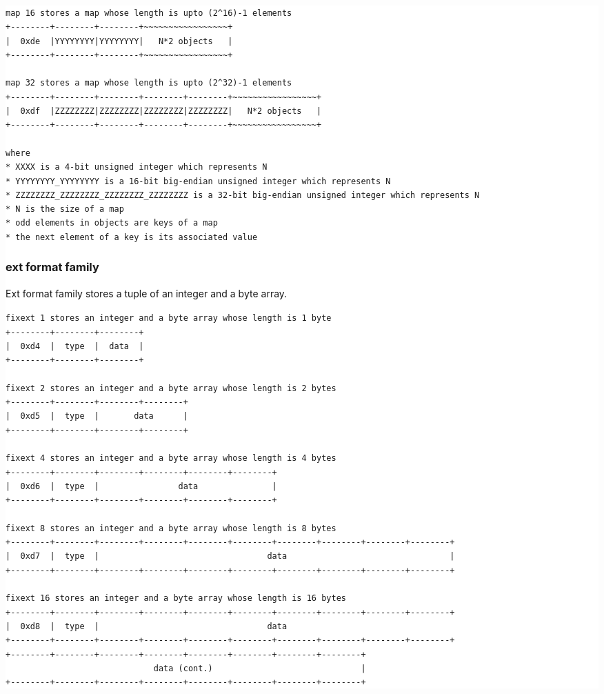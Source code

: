     map 16 stores a map whose length is upto (2^16)-1 elements
    +--------+--------+--------+~~~~~~~~~~~~~~~~~+
    |  0xde  |YYYYYYYY|YYYYYYYY|   N*2 objects   |
    +--------+--------+--------+~~~~~~~~~~~~~~~~~+

    map 32 stores a map whose length is upto (2^32)-1 elements
    +--------+--------+--------+--------+--------+~~~~~~~~~~~~~~~~~+
    |  0xdf  |ZZZZZZZZ|ZZZZZZZZ|ZZZZZZZZ|ZZZZZZZZ|   N*2 objects   |
    +--------+--------+--------+--------+--------+~~~~~~~~~~~~~~~~~+

    where
    * XXXX is a 4-bit unsigned integer which represents N
    * YYYYYYYY_YYYYYYYY is a 16-bit big-endian unsigned integer which represents N
    * ZZZZZZZZ_ZZZZZZZZ_ZZZZZZZZ_ZZZZZZZZ is a 32-bit big-endian unsigned integer which represents N
    * N is the size of a map
    * odd elements in objects are keys of a map
    * the next element of a key is its associated value

### ext format family

Ext format family stores a tuple of an integer and a byte array.

    fixext 1 stores an integer and a byte array whose length is 1 byte
    +--------+--------+--------+
    |  0xd4  |  type  |  data  |
    +--------+--------+--------+

    fixext 2 stores an integer and a byte array whose length is 2 bytes
    +--------+--------+--------+--------+
    |  0xd5  |  type  |       data      |
    +--------+--------+--------+--------+

    fixext 4 stores an integer and a byte array whose length is 4 bytes
    +--------+--------+--------+--------+--------+--------+
    |  0xd6  |  type  |                data               |
    +--------+--------+--------+--------+--------+--------+

    fixext 8 stores an integer and a byte array whose length is 8 bytes
    +--------+--------+--------+--------+--------+--------+--------+--------+--------+--------+
    |  0xd7  |  type  |                                  data                                 |
    +--------+--------+--------+--------+--------+--------+--------+--------+--------+--------+

    fixext 16 stores an integer and a byte array whose length is 16 bytes
    +--------+--------+--------+--------+--------+--------+--------+--------+--------+--------+
    |  0xd8  |  type  |                                  data                                  
    +--------+--------+--------+--------+--------+--------+--------+--------+--------+--------+
    +--------+--------+--------+--------+--------+--------+--------+--------+
                                  data (cont.)                              |
    +--------+--------+--------+--------+--------+--------+--------+--------+
